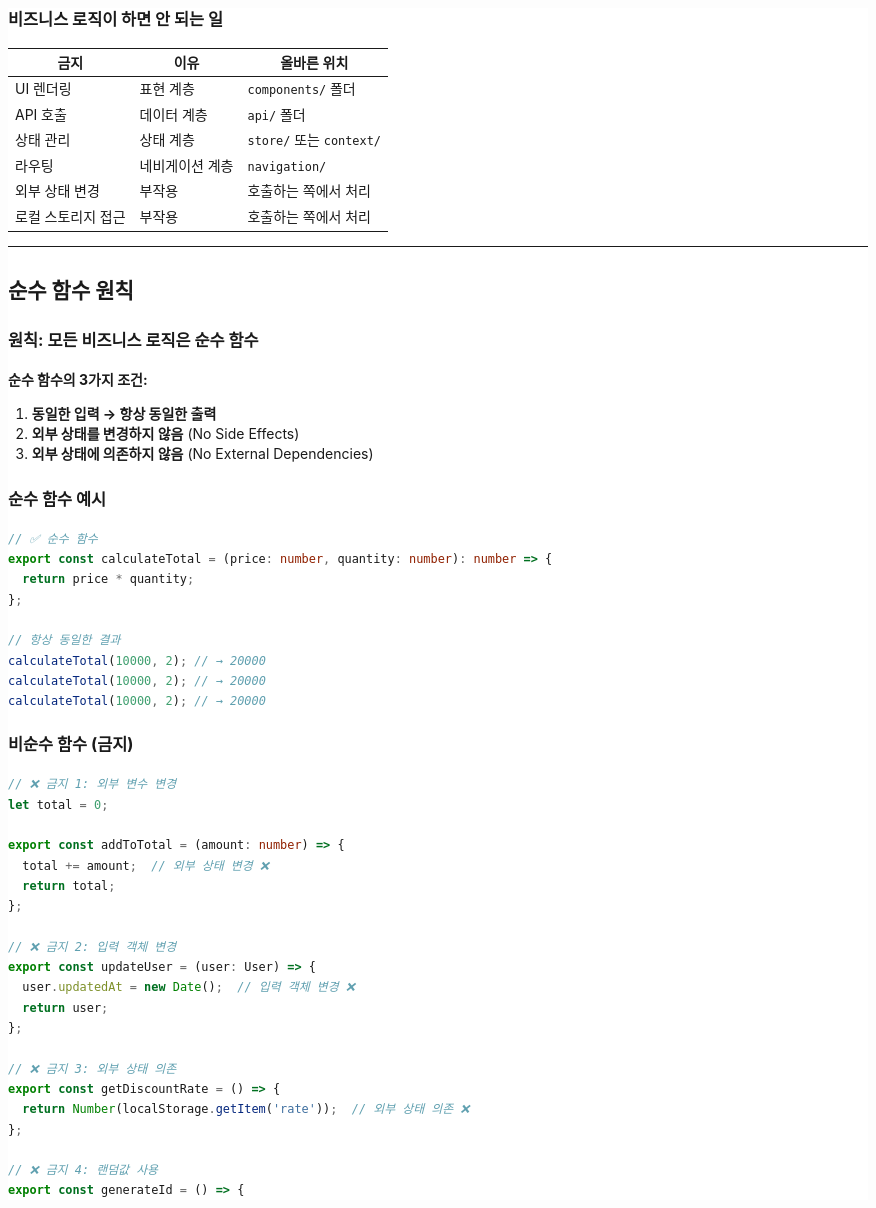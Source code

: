 ### 비즈니스 로직이 하면 안 되는 일

| 금지 | 이유 | 올바른 위치 |
|------|------|-------------|
| UI 렌더링 | 표현 계층 | `components/` 폴더 |
| API 호출 | 데이터 계층 | `api/` 폴더 |
| 상태 관리 | 상태 계층 | `store/` 또는 `context/` |
| 라우팅 | 네비게이션 계층 | `navigation/` |
| 외부 상태 변경 | 부작용 | 호출하는 쪽에서 처리 |
| 로컬 스토리지 접근 | 부작용 | 호출하는 쪽에서 처리 |

---

## 순수 함수 원칙

### 원칙: 모든 비즈니스 로직은 순수 함수

**순수 함수의 3가지 조건:**
1. **동일한 입력 → 항상 동일한 출력**
2. **외부 상태를 변경하지 않음** (No Side Effects)
3. **외부 상태에 의존하지 않음** (No External Dependencies)

### 순수 함수 예시

```typescript
// ✅ 순수 함수
export const calculateTotal = (price: number, quantity: number): number => {
  return price * quantity;
};

// 항상 동일한 결과
calculateTotal(10000, 2); // → 20000
calculateTotal(10000, 2); // → 20000
calculateTotal(10000, 2); // → 20000
```

### 비순수 함수 (금지)

```typescript
// ❌ 금지 1: 외부 변수 변경
let total = 0;

export const addToTotal = (amount: number) => {
  total += amount;  // 외부 상태 변경 ❌
  return total;
};

// ❌ 금지 2: 입력 객체 변경
export const updateUser = (user: User) => {
  user.updatedAt = new Date();  // 입력 객체 변경 ❌
  return user;
};

// ❌ 금지 3: 외부 상태 의존
export const getDiscountRate = () => {
  return Number(localStorage.getItem('rate'));  // 외부 상태 의존 ❌
};

// ❌ 금지 4: 랜덤값 사용
export const generateId = () => {
```